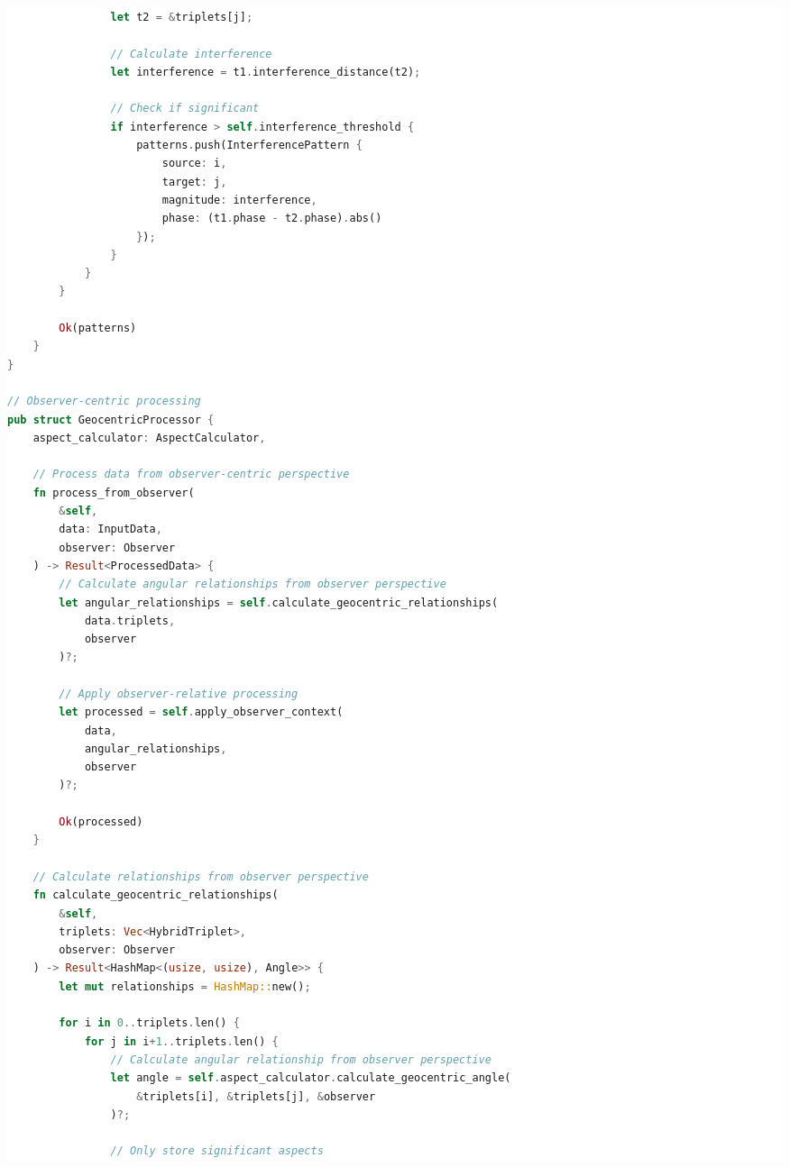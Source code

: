 ```rust
                let t2 = &triplets[j];
                
                // Calculate interference
                let interference = t1.interference_distance(t2);
                
                // Check if significant
                if interference > self.interference_threshold {
                    patterns.push(InterferencePattern {
                        source: i,
                        target: j,
                        magnitude: interference,
                        phase: (t1.phase - t2.phase).abs()
                    });
                }
            }
        }
        
        Ok(patterns)
    }
}

// Observer-centric processing
pub struct GeocentricProcessor {
    aspect_calculator: AspectCalculator,
    
    // Process data from observer-centric perspective
    fn process_from_observer(
        &self,
        data: InputData,
        observer: Observer
    ) -> Result<ProcessedData> {
        // Calculate angular relationships from observer perspective
        let angular_relationships = self.calculate_geocentric_relationships(
            data.triplets,
            observer
        )?;
        
        // Apply observer-relative processing
        let processed = self.apply_observer_context(
            data,
            angular_relationships,
            observer
        )?;
        
        Ok(processed)
    }
    
    // Calculate relationships from observer perspective
    fn calculate_geocentric_relationships(
        &self,
        triplets: Vec<HybridTriplet>,
        observer: Observer
    ) -> Result<HashMap<(usize, usize), Angle>> {
        let mut relationships = HashMap::new();
        
        for i in 0..triplets.len() {
            for j in i+1..triplets.len() {
                // Calculate angular relationship from observer perspective
                let angle = self.aspect_calculator.calculate_geocentric_angle(
                    &triplets[i], &triplets[j], &observer
                )?;
                
                // Only store significant aspects
```